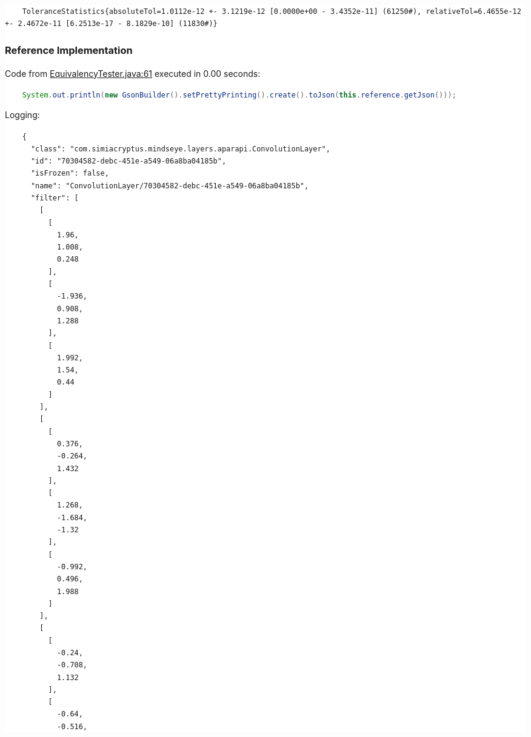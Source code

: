 ```
    ToleranceStatistics{absoluteTol=1.0112e-12 +- 3.1219e-12 [0.0000e+00 - 3.4352e-11] (61250#), relativeTol=6.4655e-12 +- 2.4672e-11 [6.2513e-17 - 8.1829e-10] (11830#)}
```



### Reference Implementation
Code from [EquivalencyTester.java:61](../../../../../../../../src/main/java/com/simiacryptus/mindseye/test/unit/EquivalencyTester.java#L61) executed in 0.00 seconds: 
```java
    System.out.println(new GsonBuilder().setPrettyPrinting().create().toJson(this.reference.getJson()));
```
Logging: 
```
    {
      "class": "com.simiacryptus.mindseye.layers.aparapi.ConvolutionLayer",
      "id": "70304582-debc-451e-a549-06a8ba04185b",
      "isFrozen": false,
      "name": "ConvolutionLayer/70304582-debc-451e-a549-06a8ba04185b",
      "filter": [
        [
          [
            1.96,
            1.008,
            0.248
          ],
          [
            -1.936,
            0.908,
            1.288
          ],
          [
            1.992,
            1.54,
            0.44
          ]
        ],
        [
          [
            0.376,
            -0.264,
            1.432
          ],
          [
            1.268,
            -1.684,
            -1.32
          ],
          [
            -0.992,
            0.496,
            1.988
          ]
        ],
        [
          [
            -0.24,
            -0.708,
            1.132
          ],
          [
            -0.64,
            -0.516,
```
